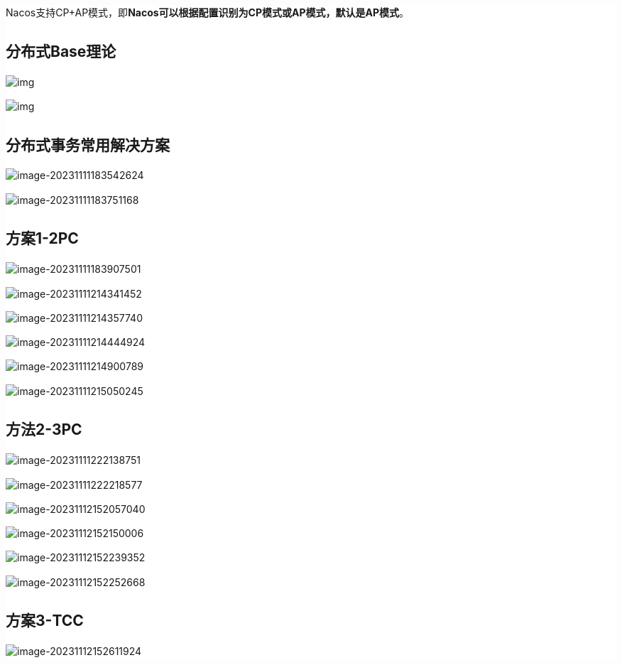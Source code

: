 Nacos支持CP+AP模式，即**Nacos可以根据配置识别为CP模式或AP模式，默认是AP模式**。

## 分布式Base理论

![img](https://cdn.nlark.com/yuque/0/2023/png/29295087/1699537247735-bfaeef22-d5b9-4274-94eb-93413dcccaf8.png)

![img](https://cdn.nlark.com/yuque/0/2023/png/29295087/1699547868814-a82abcd4-a50b-485e-929e-ece0b4e0dadf.png)

## 分布式事务常用解决方案

![image-20231111183542624](https://cdn.jsdelivr.net/gh/yzk656/image/img/202311111835914.png)

![image-20231111183751168](https://cdn.jsdelivr.net/gh/yzk656/image/img/202311111837223.png)

## 方案1-2PC

![image-20231111183907501](https://cdn.jsdelivr.net/gh/yzk656/image/img/202311111839587.png)

![image-20231111214341452](https://cdn.jsdelivr.net/gh/yzk656/image/img/202311112143639.png)

![image-20231111214357740](https://cdn.jsdelivr.net/gh/yzk656/image/img/202311112143793.png)

![image-20231111214444924](https://cdn.jsdelivr.net/gh/yzk656/image/img/202311112144028.png)

![image-20231111214900789](https://cdn.jsdelivr.net/gh/yzk656/image/img/202311112149878.png)

![image-20231111215050245](https://cdn.jsdelivr.net/gh/yzk656/image/img/202311112150413.png)

## 方法2-3PC

![image-20231111222138751](https://cdn.jsdelivr.net/gh/yzk656/image/img/202311112221804.png)

![image-20231111222218577](https://cdn.jsdelivr.net/gh/yzk656/image/img/202311112222660.png)

![image-20231112152057040](https://cdn.jsdelivr.net/gh/yzk656/image/img/202311121520203.png)

![image-20231112152150006](https://cdn.jsdelivr.net/gh/yzk656/image/img/202311121521107.png)

![image-20231112152239352](https://cdn.jsdelivr.net/gh/yzk656/image/img/202311121522459.png)

![image-20231112152252668](https://cdn.jsdelivr.net/gh/yzk656/image/img/202311121522728.png)

## 方案3-TCC

![image-20231112152611924](https://cdn.jsdelivr.net/gh/yzk656/image/img/202311121526033.png)
